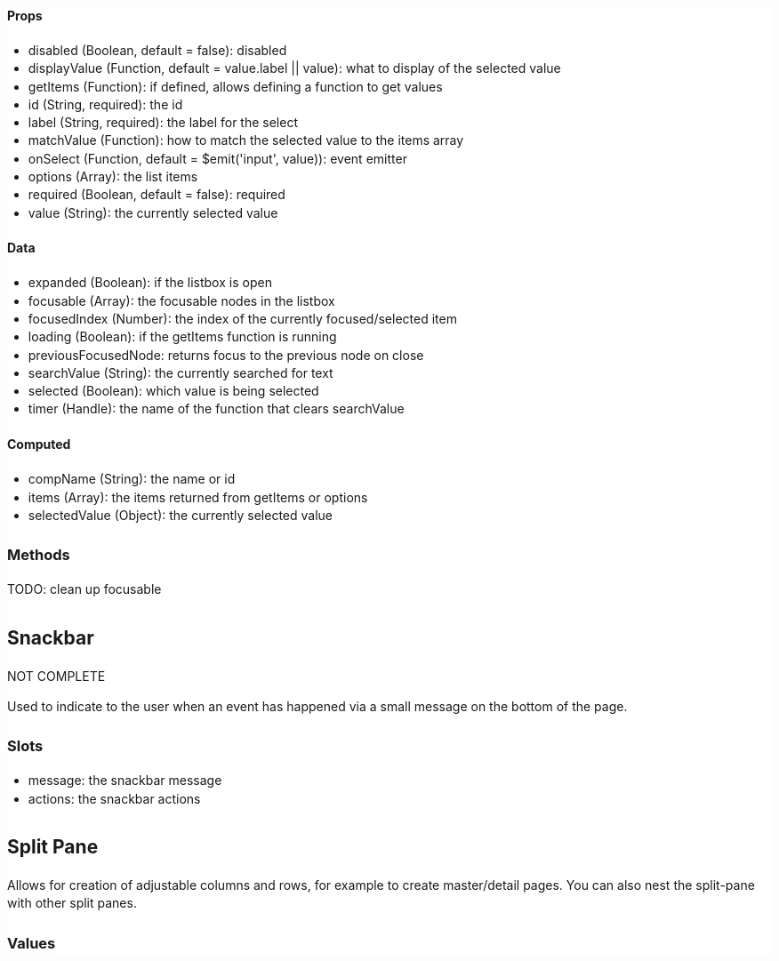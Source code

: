 #### Props

- disabled (Boolean, default = false): disabled
- displayValue (Function, default = value.label || value): what to display of the selected value
- getItems (Function): if defined, allows defining a function to get values
- id (String, required): the id
- label (String, required): the label for the select
- matchValue (Function): how to match the selected value to the items array
- onSelect (Function, default = $emit('input', value)): event emitter
- options (Array): the list items
- required (Boolean, default = false): required
- value (String): the currently selected value

#### Data

- expanded (Boolean): if the listbox is open
- focusable (Array): the focusable nodes in the listbox
- focusedIndex (Number): the index of the currently focused/selected item
- loading (Boolean): if the getItems function is running
- previousFocusedNode: returns focus to the previous node on close
- searchValue (String): the currently searched for text
- selected (Boolean): which value is being selected
- timer (Handle): the name of the function that clears searchValue

#### Computed

- compName (String): the name or id
- items (Array): the items returned from getItems or options
- selectedValue (Object): the currently selected value

### Methods

TODO: clean up focusable


## Snackbar

NOT COMPLETE

Used to indicate to the user when an event has happened via a small message on the bottom of the page.

### Slots

- message: the snackbar message
- actions: the snackbar actions


## Split Pane

Allows for creation of adjustable columns and rows, for example to create master/detail pages. You can also nest the split-pane with other split panes.

### Values
